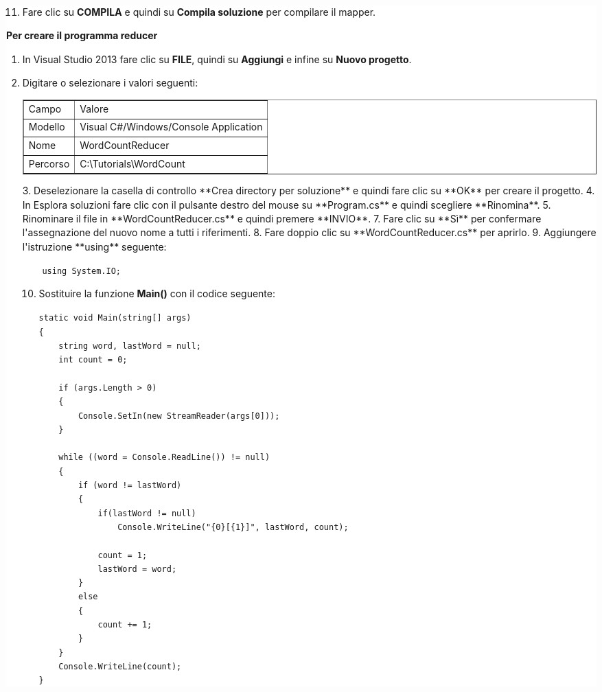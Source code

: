 11. Fare clic su **COMPILA** e quindi su **Compila soluzione** per compilare il mapper.


**Per creare il programma reducer**

1. In Visual Studio 2013 fare clic su **FILE**, quindi su **Aggiungi** e infine su **Nuovo progetto**.
2. Digitare o selezionare i valori seguenti:

	<table border="1">
<tr><td>Campo</td><td>Valore</td></tr>
<tr><td>Modello</td><td>Visual C#/Windows/Console Application</td></tr>
<tr><td>Nome</td><td>WordCountReducer</td></tr>
<tr><td>Percorso</td><td>C:\Tutorials\WordCount</td></tr>
</table>
3. Deselezionare la casella di controllo **Crea directory per soluzione** e quindi fare clic su **OK** per creare il progetto.
4. In Esplora soluzioni fare clic con il pulsante destro del mouse su **Program.cs** e quindi scegliere **Rinomina**.
5. Rinominare il file in **WordCountReducer.cs** e quindi premere **INVIO**.
7. Fare clic su **Sì** per confermare l'assegnazione del nuovo nome a tutti i riferimenti.
8. Fare doppio clic su **WordCountReducer.cs** per aprirlo.
9. Aggiungere l'istruzione **using** seguente:

		using System.IO;

10. Sostituire la funzione **Main()** con il codice seguente:

		static void Main(string[] args)
		{
		    string word, lastWord = null;
		    int count = 0;
		
		    if (args.Length > 0)
		    {
		        Console.SetIn(new StreamReader(args[0]));
		    }
		
		    while ((word = Console.ReadLine()) != null)
		    {
		        if (word != lastWord)
		        {
		            if(lastWord != null)
		                Console.WriteLine("{0}[{1}]", lastWord, count);
		
		            count = 1;
		            lastWord = word;
		        }
		        else
		        {
		            count += 1; 
		        }
		    }
		    Console.WriteLine(count);
		}


[azure-purchase-options]: http://azure.microsoft.com/pricing/purchase-options/
[azure-member-offers]: http://azure.microsoft.com/pricing/member-offers/
[azure-free-trial]: http://azure.microsoft.com/pricing/free-trial/
[hdinsight-develop-mapreduce]: hdinsight-develop-deploy-java-mapreduce.md
[hdinsight-submit-jobs]: hdinsight-submit-hadoop-jobs-programmatically.md
[hdinsight-get-started-emulator]: ../hdinsight-get-started-emulator.md
[hdinsight-emulator-wasb]: ../hdinsight-get-started-emulator.md#blobstorage
[hdinsight-upload-data]: hdinsight-upload-data.md
[hdinsight-storage]: ../hdinsight-use-blob-storage.md
[hdinsight-admin-powershell]: hdinsight-administer-use-powershell.md
[hdinsight-use-hive]: hdinsight-use-hive.md
[hdinsight-use-pig]: hdinsight-use-pig.md
[hdinsight-ODBC]: hdinsight-connect-excel-hive-ODBC-driver.md
[hdinsight-power-query]: hdinsight-connect-excel-power-query.md
[powershell-PSCredential]: http://social.technet.microsoft.com/wiki/contents/articles/4546.working-with-passwords-secure-strings-and-credentials-in-windows-powershell.aspx
[powershell-install]: ../powershell-install-configure.md
[image-hdi-wordcountdiagram]: ./media/hdinsight-hadoop-develop-deploy-streaming-jobs/HDI.WordCountDiagram.gif "Flusso dell'applicazione per il conteggio di parole MapReduce"